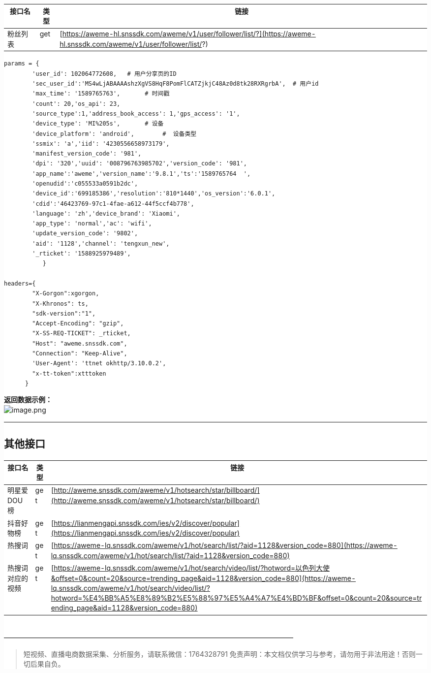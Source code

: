 | 接口名 | 类型 | 链接 |
| --- | --- | --- |
| 粉丝列表 | get | [https://aweme-hl.snssdk.com/aweme/v1/user/follower/list/?](https://aweme-hl.snssdk.com/aweme/v1/user/follower/list/?) |

```
params = {
	    'user_id': 102064772608,   # 用户分享页的ID
	    'sec_user_id':'MS4wLjABAAAAshzXgVS8HqF8PomFlCATZjkjC48Az0d8tk28RXRgrbA',  # 用户id
	    'max_time': '1589765763',		# 时间戳
	    'count': 20,'os_api': 23,
	    'source_type':1,'address_book_access': 1,'gps_access': '1',
	    'device_type': 'MI%205s',		# 设备
	    'device_platform': 'android',		 #	设备类型
	    'ssmix': 'a','iid': '4230556658973179',
	    'manifest_version_code': '981',
	    'dpi': '320','uuid': '008796763985702','version_code': '981',
	    'app_name':'aweme','version_name':'9.8.1','ts':'1589765764	',
	    'openudid':'c055533a0591b2dc',
	    'device_id':'699185386','resolution':'810*1440','os_version':'6.0.1',
	    'cdid':'46423769-97c1-4fae-a612-44f5ccf4b778',
	    'language': 'zh','device_brand': 'Xiaomi',
	    'app_type': 'normal','ac': 'wifi',
	    'update_version_code': '9802',
	    'aid': '1128','channel': 'tengxun_new',
	    '_rticket': '1588925979489',
		   }

headers={
        "X-Gorgon":xgorgon,
        "X-Khronos": ts,
        "sdk-version":"1",
        "Accept-Encoding": "gzip",
        "X-SS-REQ-TICKET": _rticket,
        "Host": "aweme.snssdk.com",
        "Connection": "Keep-Alive",
        'User-Agent': 'ttnet okhttp/3.10.0.2',
        "x-tt-token":xtttoken
      } 

```
**返回数据示例：**<br />![image.png](https://cdn.nlark.com/yuque/0/2020/png/97322/1607043677510-93996b56-a0ab-4f40-9242-ad4bdd37a682.png#align=left&display=inline&height=637&margin=%5Bobject%20Object%5D&name=image.png&originHeight=1274&originWidth=1758&size=465068&status=done&style=none&width=879)

---

<a name="WJxOg"></a>
## 其他接口
| 接口名 | 类型 | 链接 |
| --- | --- | --- |
| 明星爱DOU榜 | get | [http://aweme.snssdk.com/aweme/v1/hotsearch/star/billboard/](http://aweme.snssdk.com/aweme/v1/hotsearch/star/billboard/) |
| 抖音好物榜 | get | [https://lianmengapi.snssdk.com/ies/v2/discover/popular](https://lianmengapi.snssdk.com/ies/v2/discover/popular) |
| 热搜词 | get | [https://aweme-lq.snssdk.com/aweme/v1/hot/search/list/?aid=1128&version_code=880](https://aweme-lq.snssdk.com/aweme/v1/hot/search/list/?aid=1128&version_code=880) |
| 热搜词对应的视频 | get | [https://aweme-lq.snssdk.com/aweme/v1/hot/search/video/list/?hotword=以色列大使&offset=0&count=20&source=trending_page&aid=1128&version_code=880](https://aweme-lq.snssdk.com/aweme/v1/hot/search/video/list/?hotword=%E4%BB%A5%E8%89%B2%E5%88%97%E5%A4%A7%E4%BD%BF&offset=0&count=20&source=trending_page&aid=1128&version_code=880) |


<br />——————————————————————————————————————————

>
> 短视频、直播电商数据采集、分析服务，请联系微信：1764328791
> 免责声明：本文档仅供学习与参考，请勿用于非法用途！否则一切后果自负。
> 
